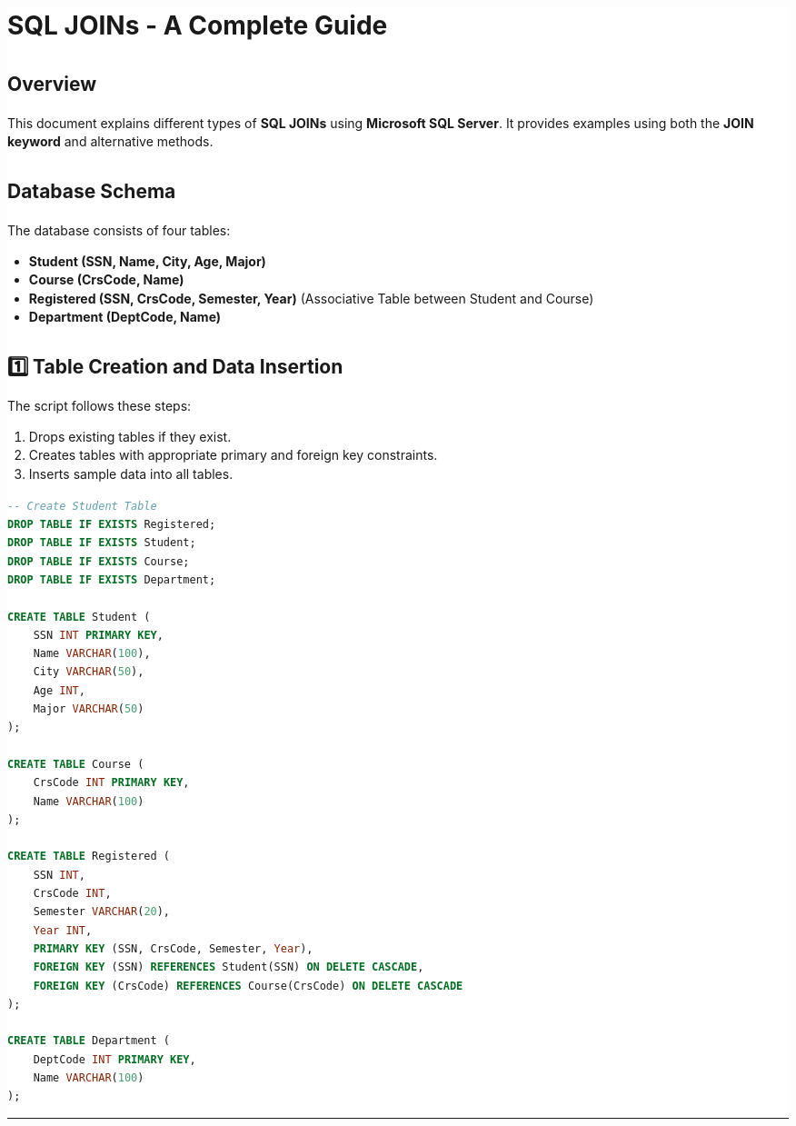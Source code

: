 # SQL JOINs - A Complete Guide

## Overview
This document explains different types of **SQL JOINs** using **Microsoft SQL Server**. It provides examples using both the **JOIN keyword** and alternative methods.

## Database Schema
The database consists of four tables:
- **Student (SSN, Name, City, Age, Major)**
- **Course (CrsCode, Name)**
- **Registered (SSN, CrsCode, Semester, Year)** (Associative Table between Student and Course)
- **Department (DeptCode, Name)**

## 1️⃣ Table Creation and Data Insertion
The script follows these steps:
1. Drops existing tables if they exist.
2. Creates tables with appropriate primary and foreign key constraints.
3. Inserts sample data into all tables.

```sql
-- Create Student Table
DROP TABLE IF EXISTS Registered;
DROP TABLE IF EXISTS Student;
DROP TABLE IF EXISTS Course;
DROP TABLE IF EXISTS Department;

CREATE TABLE Student (
    SSN INT PRIMARY KEY,
    Name VARCHAR(100),
    City VARCHAR(50),
    Age INT,
    Major VARCHAR(50)
);

CREATE TABLE Course (
    CrsCode INT PRIMARY KEY,
    Name VARCHAR(100)
);

CREATE TABLE Registered (
    SSN INT,
    CrsCode INT,
    Semester VARCHAR(20),
    Year INT,
    PRIMARY KEY (SSN, CrsCode, Semester, Year),
    FOREIGN KEY (SSN) REFERENCES Student(SSN) ON DELETE CASCADE,
    FOREIGN KEY (CrsCode) REFERENCES Course(CrsCode) ON DELETE CASCADE
);

CREATE TABLE Department (
    DeptCode INT PRIMARY KEY,
    Name VARCHAR(100)
);
```

---